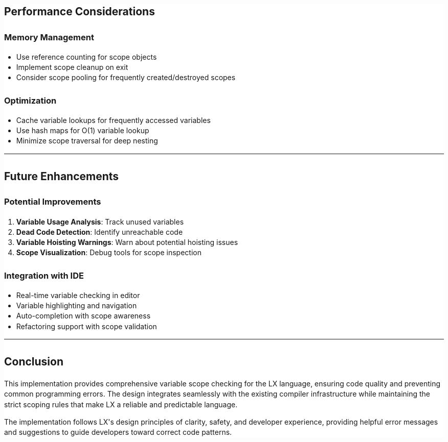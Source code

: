 
## Performance Considerations

### Memory Management

- Use reference counting for scope objects
- Implement scope cleanup on exit
- Consider scope pooling for frequently created/destroyed scopes

### Optimization

- Cache variable lookups for frequently accessed variables
- Use hash maps for O(1) variable lookup
- Minimize scope traversal for deep nesting

---

## Future Enhancements

### Potential Improvements

1. **Variable Usage Analysis**: Track unused variables
2. **Dead Code Detection**: Identify unreachable code
3. **Variable Hoisting Warnings**: Warn about potential hoisting issues
4. **Scope Visualization**: Debug tools for scope inspection

### Integration with IDE

- Real-time variable checking in editor
- Variable highlighting and navigation
- Auto-completion with scope awareness
- Refactoring support with scope validation

---

## Conclusion

This implementation provides comprehensive variable scope checking for the LX language, ensuring code quality and preventing common programming errors. The design integrates seamlessly with the existing compiler infrastructure while maintaining the strict scoping rules that make LX a reliable and predictable language.

The implementation follows LX's design principles of clarity, safety, and developer experience, providing helpful error messages and suggestions to guide developers toward correct code patterns.